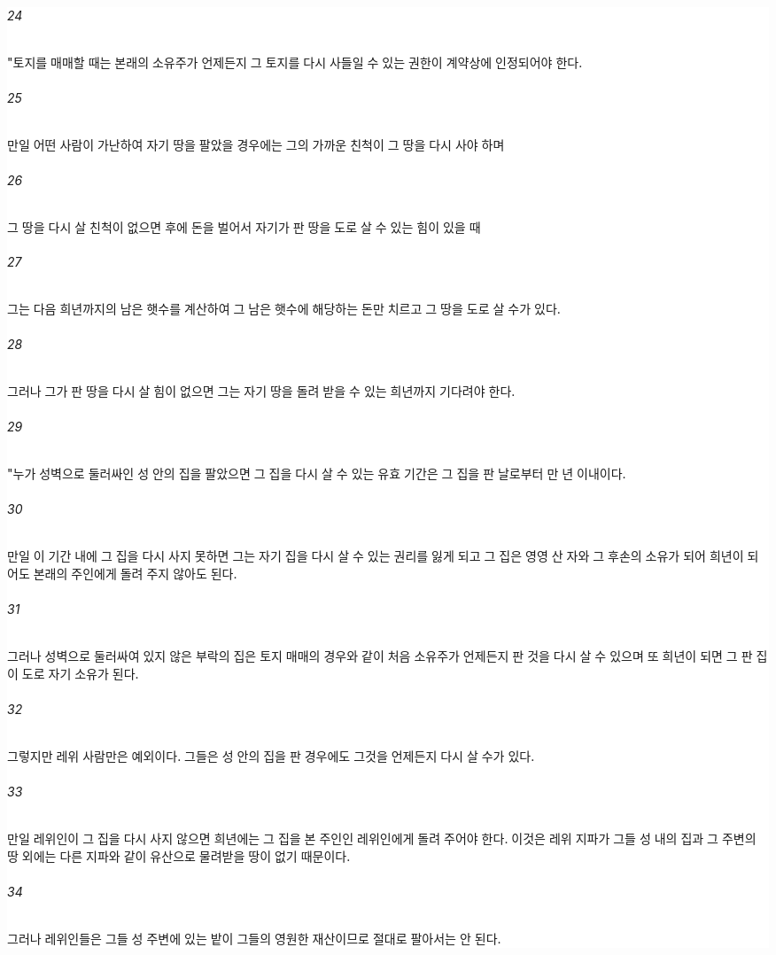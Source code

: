 

###### 24 

"토지를 매매할 때는 본래의 소유주가 언제든지 그 토지를 다시 사들일 수 있는 권한이 계약상에 인정되어야 한다. 



###### 25 

만일 어떤 사람이 가난하여 자기 땅을 팔았을 경우에는 그의 가까운 친척이 그 땅을 다시 사야 하며 



###### 26 

그 땅을 다시 살 친척이 없으면 후에 돈을 벌어서 자기가 판 땅을 도로 살 수 있는 힘이 있을 때 



###### 27 

그는 다음 희년까지의 남은 햇수를 계산하여 그 남은 햇수에 해당하는 돈만 치르고 그 땅을 도로 살 수가 있다. 



###### 28 

그러나 그가 판 땅을 다시 살 힘이 없으면 그는 자기 땅을 돌려 받을 수 있는 희년까지 기다려야 한다. 



###### 29 

"누가 성벽으로 둘러싸인 성 안의 집을 팔았으면 그 집을 다시 살 수 있는 유효 기간은 그 집을 판 날로부터 만 년 이내이다. 



###### 30 

만일 이 기간 내에 그 집을 다시 사지 못하면 그는 자기 집을 다시 살 수 있는 권리를 잃게 되고 그 집은 영영 산 자와 그 후손의 소유가 되어 희년이 되어도 본래의 주인에게 돌려 주지 않아도 된다. 



###### 31 

그러나 성벽으로 둘러싸여 있지 않은 부락의 집은 토지 매매의 경우와 같이 처음 소유주가 언제든지 판 것을 다시 살 수 있으며 또 희년이 되면 그 판 집이 도로 자기 소유가 된다. 



###### 32 

그렇지만 레위 사람만은 예외이다. 그들은 성 안의 집을 판 경우에도 그것을 언제든지 다시 살 수가 있다. 



###### 33 

만일 레위인이 그 집을 다시 사지 않으면 희년에는 그 집을 본 주인인 레위인에게 돌려 주어야 한다. 이것은 레위 지파가 그들 성 내의 집과 그 주변의 땅 외에는 다른 지파와 같이 유산으로 물려받을 땅이 없기 때문이다. 



###### 34 

그러나 레위인들은 그들 성 주변에 있는 밭이 그들의 영원한 재산이므로 절대로 팔아서는 안 된다. 

